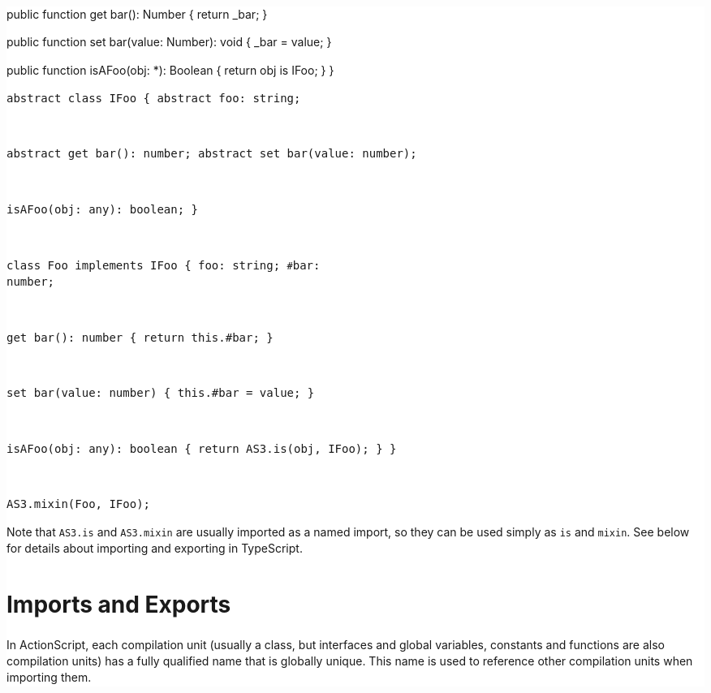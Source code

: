  public function get bar(): Number {
    return _bar;
  }
  
  public function set bar(value: Number): void {
    _bar = value;
  }
  
  public function isAFoo(obj: *): Boolean {
    return obj is IFoo;
  }
}</pre></td>
    <td><pre>abstract class IFoo {
  abstract foo: string;
  
  abstract get bar(): number;
  abstract set bar(value: number);
  
  isAFoo(obj: any): boolean;
  }
  
  class Foo implements IFoo {
  foo: string;
  <code>#</code>bar: number;
  
  get bar(): number {
    return this.#bar;
  }
  
  set bar(value: number) {
    this.#bar = value;
  }
  
  isAFoo(obj: any): boolean {
    return AS3.is(obj, IFoo);
  }
}

AS3.mixin(Foo, IFoo);</pre></td>
  </tr>
</table>




Note that `AS3.is` and `AS3.mixin` are usually imported as a named import, so they can be used simply 
as `is` and `mixin`. See below for details about importing and exporting in TypeScript.


# Imports and Exports

In ActionScript, each compilation unit (usually a class, but interfaces and global variables, constants and 
functions are also compilation units) has a fully qualified name that is globally unique. 
This name is used to reference other compilation units when importing them.
